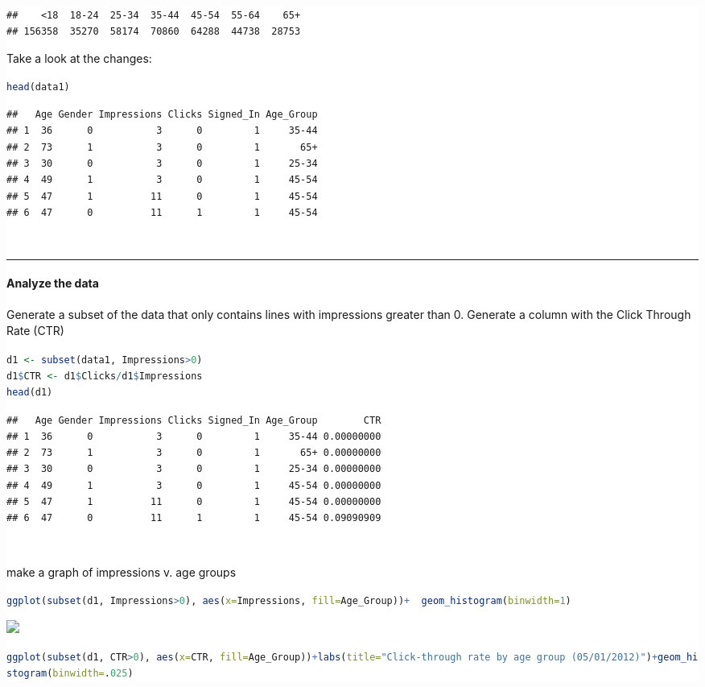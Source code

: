 ```
##    <18  18-24  25-34  35-44  45-54  55-64    65+ 
## 156358  35270  58174  70860  64288  44738  28753
```

Take a look at the changes:


```r
head(data1)
```

```
##   Age Gender Impressions Clicks Signed_In Age_Group
## 1  36      0           3      0         1     35-44
## 2  73      1           3      0         1       65+
## 3  30      0           3      0         1     25-34
## 4  49      1           3      0         1     45-54
## 5  47      1          11      0         1     45-54
## 6  47      0          11      1         1     45-54
```
<br>

****************************

#### Analyze the data

Generate a subset of the data that only contains lines with impressions greater than 0. Generate a column with the Click Through Rate (CTR)


```r
d1 <- subset(data1, Impressions>0)
d1$CTR <- d1$Clicks/d1$Impressions
head(d1)
```

```
##   Age Gender Impressions Clicks Signed_In Age_Group        CTR
## 1  36      0           3      0         1     35-44 0.00000000
## 2  73      1           3      0         1       65+ 0.00000000
## 3  30      0           3      0         1     25-34 0.00000000
## 4  49      1           3      0         1     45-54 0.00000000
## 5  47      1          11      0         1     45-54 0.00000000
## 6  47      0          11      1         1     45-54 0.09090909
```

<br>

make a graph of impressions v. age groups


```r
ggplot(subset(d1, Impressions>0), aes(x=Impressions, fill=Age_Group))+  geom_histogram(binwidth=1)
```

![](CChuDDS_Unit8DataPrep_files/figure-html/unnamed-chunk-10-1.png)

```r
ggplot(subset(d1, CTR>0), aes(x=CTR, fill=Age_Group))+labs(title="Click-through rate by age group (05/01/2012)")+geom_histogram(binwidth=.025)
```
